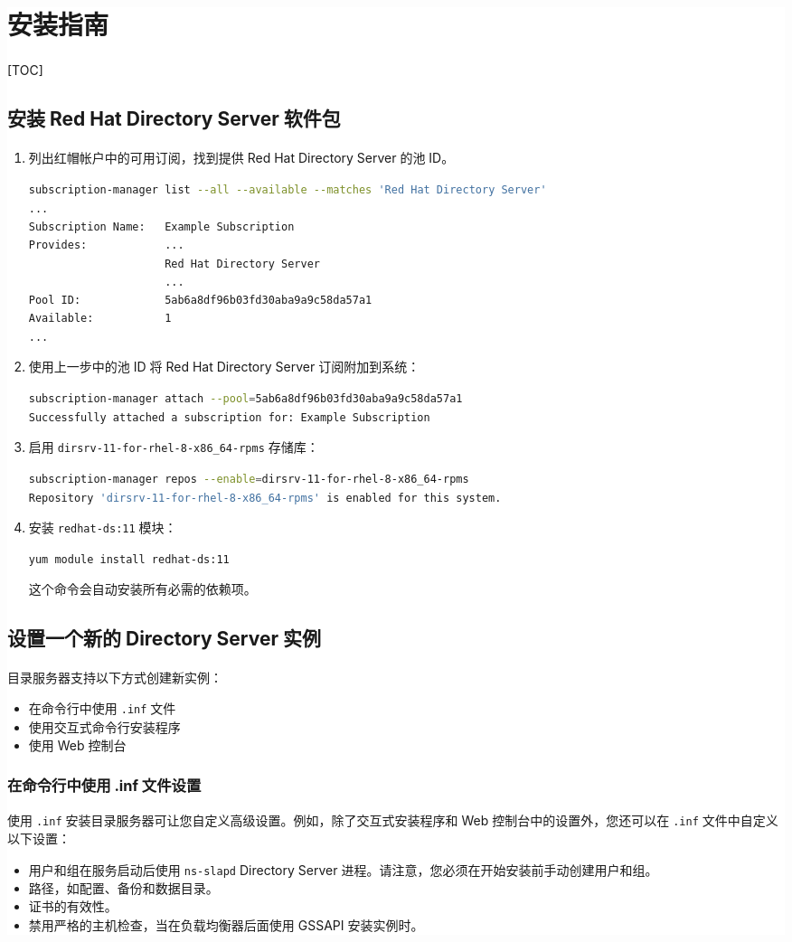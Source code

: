 # 安装指南

[TOC]

## 安装 Red Hat Directory Server 软件包

1. 列出红帽帐户中的可用订阅，找到提供 Red Hat Directory Server 的池 ID。

   ```bash
   subscription-manager list --all --available --matches 'Red Hat Directory Server'
   ...
   Subscription Name:   Example Subscription
   Provides:            ...
                        Red Hat Directory Server
                        ...
   Pool ID:             5ab6a8df96b03fd30aba9a9c58da57a1
   Available:           1
   ...
   ```
   
2. 使用上一步中的池 ID 将 Red Hat Directory Server 订阅附加到系统：

   ```bash
   subscription-manager attach --pool=5ab6a8df96b03fd30aba9a9c58da57a1
   Successfully attached a subscription for: Example Subscription
   ```
   
3. 启用 `dirsrv-11-for-rhel-8-x86_64-rpms` 存储库：

   ```bash
   subscription-manager repos --enable=dirsrv-11-for-rhel-8-x86_64-rpms
   Repository 'dirsrv-11-for-rhel-8-x86_64-rpms' is enabled for this system.
   ```
   
4. 安装 `redhat-ds:11` 模块：

   ```bash
   yum module install redhat-ds:11
   ```
   
   这个命令会自动安装所有必需的依赖项。

## 设置一个新的 Directory Server 实例

目录服务器支持以下方式创建新实例：

- 在命令行中使用 `.inf` 文件
- 使用交互式命令行安装程序
- 使用 Web 控制台

### 在命令行中使用 .inf 文件设置

使用 `.inf` 安装目录服务器可让您自定义高级设置。例如，除了交互式安装程序和 Web 控制台中的设置外，您还可以在 `.inf` 文件中自定义以下设置：

- 用户和组在服务启动后使用 `ns-slapd` Directory Server 进程。请注意，您必须在开始安装前手动创建用户和组。
- 路径，如配置、备份和数据目录。
- 证书的有效性。
- 禁用严格的主机检查，当在负载均衡器后面使用 GSSAPI 安装实例时。	

